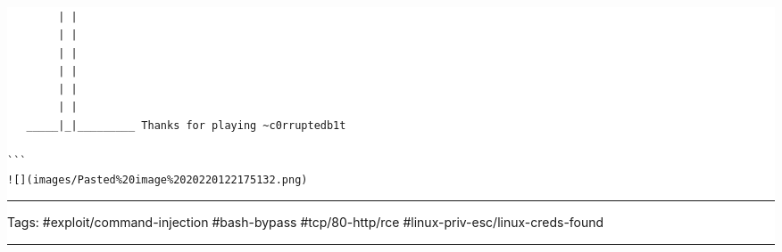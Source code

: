 			| |
			| |
			| |
			| |
			| |
			| |
	   _____|_|_________ Thanks for playing ~c0rruptedb1t

	```
	![](images/Pasted%20image%2020220122175132.png)


--- 
Tags: #exploit/command-injection #bash-bypass #tcp/80-http/rce #linux-priv-esc/linux-creds-found 

---
